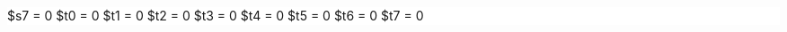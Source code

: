    <td width="92">$s7 = 0</td>

   <td width="31"> </td>

   <td width="31"> </td>

   <td width="15"> </td>

  </tr>

  <tr>

   <td width="153">$t0 = 0</td>

   <td width="92">$t1 = 0</td>

   <td width="31"> </td>

   <td width="31"> </td>

   <td width="92">$t2 = 0</td>

   <td width="31"> </td>

   <td width="31"> </td>

   <td width="92">$t3 = 0</td>

   <td width="31"> </td>

   <td width="31"> </td>

   <td width="15"> </td>

  </tr>

  <tr>

   <td width="153">$t4 = 0</td>

   <td width="92">$t5 = 0</td>

   <td width="31"> </td>

   <td width="31"> </td>

   <td width="92">$t6 = 0</td>

   <td width="31"> </td>

   <td width="31"> </td>

   <td width="92">$t7 = 0</td>

   <td width="31"> </td>

   <td width="31"> </td>

   <td width="15"> </td>

  </tr>

 </tbody>

</table>
